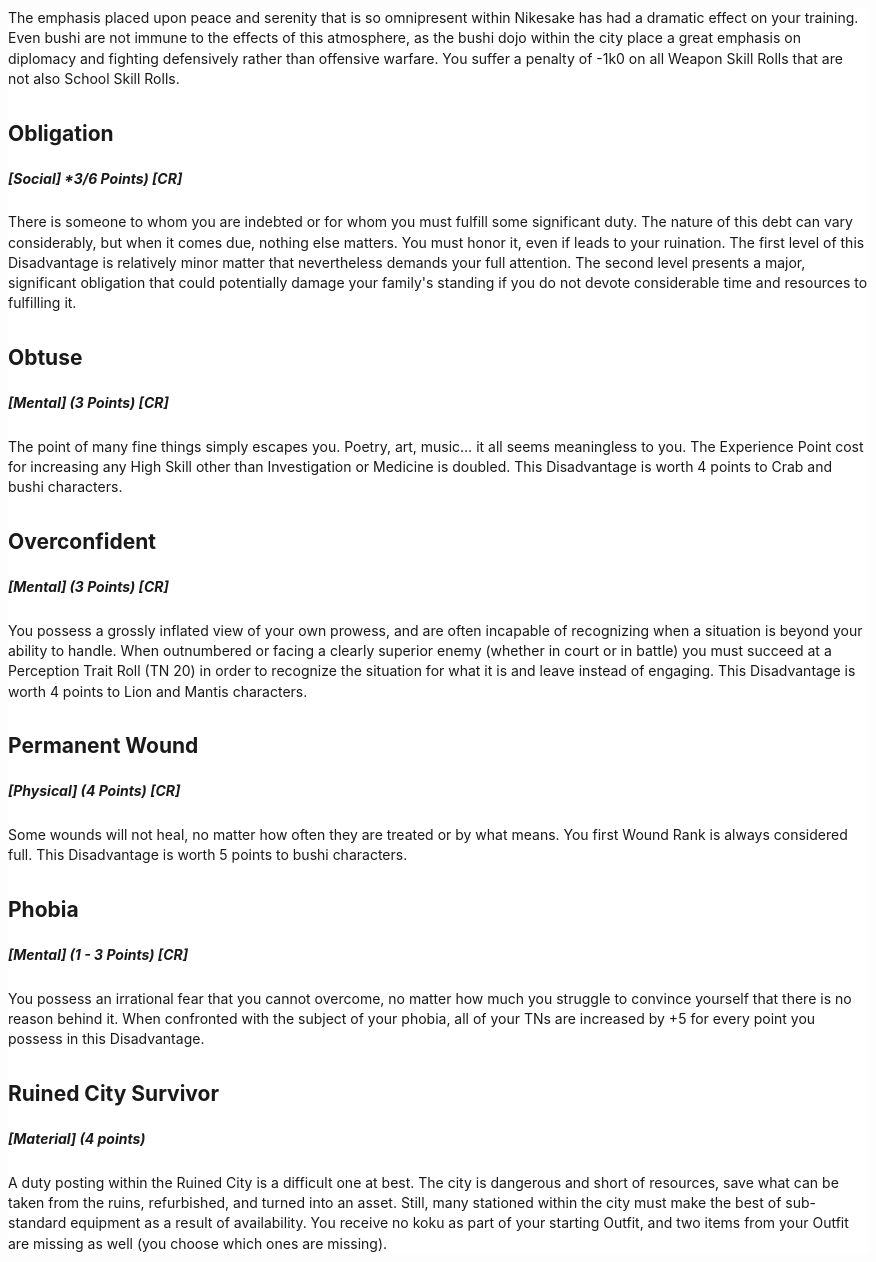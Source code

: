 The emphasis placed upon peace and serenity that is so omnipresent within Nikesake has had a dramatic effect on your training. Even bushi are not immune to the effects of this atmosphere, as the bushi dojo within the city place a great emphasis on diplomacy and fighting defensively rather than offensive warfare. You suffer a penalty of -1k0 on all Weapon Skill Rolls that are not also School Skill Rolls.

## Obligation 
##### [Social] *3/6 Points) [CR]

There is someone to whom you are indebted or for whom you must fulfill some significant duty. The nature of this debt can vary considerably, but when it comes due, nothing else matters. You must honor it, even if leads to your ruination. The first level of this Disadvantage is relatively minor matter that nevertheless demands your full attention. The second level presents a major, significant obligation that could potentially damage your family's standing if you do not devote considerable time and resources to fulfilling it.

## Obtuse 
##### [Mental] (3 Points) [CR]

The point of many fine things simply escapes you. Poetry, art, music&#8230; it all seems meaningless to you. The Experience Point cost for increasing any High Skill other than Investigation or Medicine is doubled. This Disadvantage is worth 4 points to Crab and bushi characters.

## Overconfident 
##### [Mental] (3 Points) [CR]

You possess a grossly inflated view of your own prowess, and are often incapable of recognizing when a situation is beyond your ability to handle. When outnumbered or facing a clearly superior enemy (whether in court or in battle) you must succeed at a Perception Trait Roll (TN 20) in order to recognize the situation for what it is and leave instead of engaging. This Disadvantage is worth 4 points to Lion and Mantis characters.

## Permanent Wound 
##### [Physical] (4 Points) [CR]

Some wounds will not heal, no matter how often they are treated or by what means. You first Wound Rank is always considered full. This Disadvantage is worth 5 points to bushi characters.
## Phobia 
##### [Mental] (1 - 3 Points) [CR]

You possess an irrational fear that you cannot overcome, no matter how much you struggle to convince yourself that there is no reason behind it. When confronted with the subject of your phobia, all of your TNs are increased by +5 for every point you possess in this Disadvantage.

## Ruined City Survivor 
##### [Material] (4 points)

A duty posting within the Ruined City is a difficult one at best. The city is dangerous and short of resources, save what can be taken from the ruins, refurbished, and turned into an asset. Still, many stationed within the city must make the best of sub-standard equipment as a result of availability. You receive no koku as part of your starting Outfit, and two items from your Outfit are missing as well (you choose which ones are missing).
